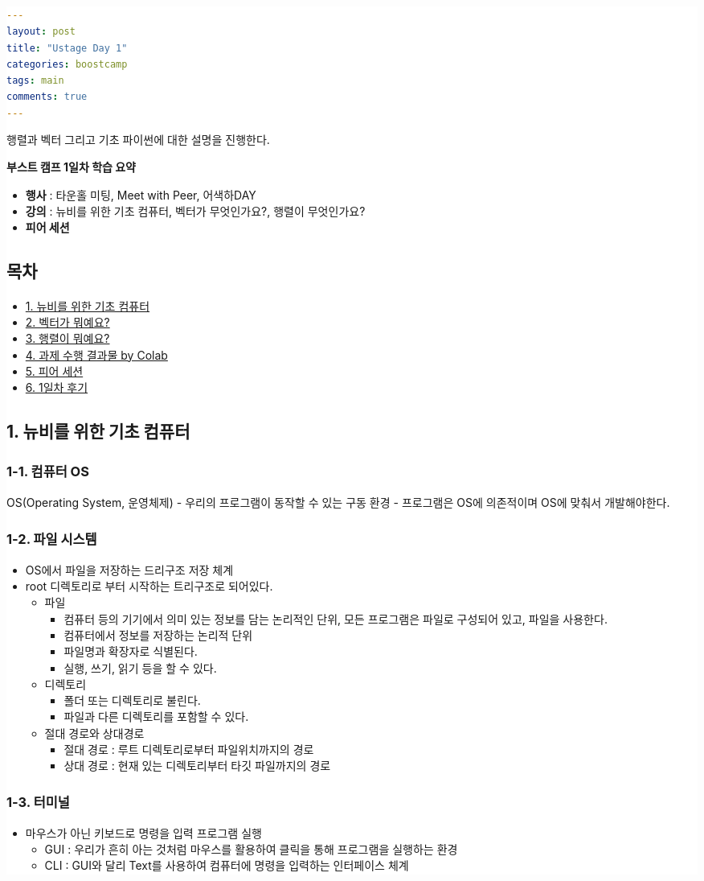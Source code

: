 ```yaml
---
layout: post
title: "Ustage Day 1"
categories: boostcamp
tags: main
comments: true
---
```

행렬과 벡터 그리고 기초 파이썬에 대한 설명을 진행한다.

**부스트 캠프 1일차 학습 요약**
- **행사** : 타운홀 미팅, Meet with Peer, 어색하DAY
- **강의** : 뉴비를 위한 기초 컴퓨터, 벡터가 무엇인가요?, 행렬이 무엇인가요?
- **피어 세션**

## 목차
- [1. 뉴비를 위한 기초 컴퓨터](#1-뉴비를-위한-기초-컴퓨터)
- [2. 벡터가 뭐예요?](#2-벡터가-뭐예요)
- [3. 행렬이 뭐예요?](#3-행렬이-뭐예요)
- [4. 과제 수행 결과물 by Colab](#4-과제-수행-결과물-by-colab)
- [5. 피어 세션](#5-피어-세션)
- [6. 1일차 후기](#6-1일차-후기)

## 1. 뉴비를 위한 기초 컴퓨터

### 1-1. 컴퓨터 OS
OS(Operating System, 운영체제)
    - 우리의 프로그램이 동작할 수 있는 구동 환경
    - 프로그램은 OS에 의존적이며 OS에 맞춰서 개발해야한다.

### 1-2. 파일 시스템

- OS에서 파일을 저장하는 드리구조 저장 체계
- root  디렉토리로 부터 시작하는 트리구조로 되어있다.
    - 파일
        - 컴퓨터 등의 기기에서 의미 있는 정보를 담는 논리적인 단위, 모든 프로그램은 파일로 구성되어 있고, 파일을 사용한다.
        - 컴퓨터에서 정보를 저장하는 논리적 단위
        - 파일명과 확장자로 식별된다.
        - 실행, 쓰기, 읽기 등을 할 수 있다.
    - 디렉토리
        - 폴더 또는 디렉토리로 불린다.
        - 파일과 다른 디렉토리를 포함할 수 있다.
    - 절대 경로와 상대경로
        - 절대 경로 : 루트 디렉토리로부터 파일위치까지의 경로
        - 상대 경로 : 현재 있는 디렉토리부터 타깃 파일까지의 경로

### 1-3. 터미널
- 마우스가 아닌 키보드로 명령을 입력 프로그램 실행
    - GUI : 우리가 흔히 아는 것처럼 마우스를 활용하여 클릭을 통해 프로그램을 실행하는 환경
    - CLI : GUI와 달리 Text를 사용하여 컴퓨터에 명령을 입력하는 인터페이스 체계
